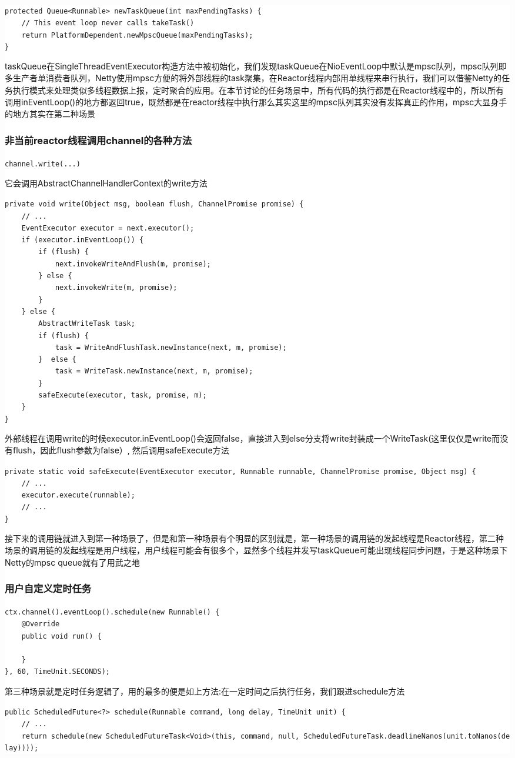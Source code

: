 ```
protected Queue<Runnable> newTaskQueue(int maxPendingTasks) {
    // This event loop never calls takeTask()
    return PlatformDependent.newMpscQueue(maxPendingTasks);
}
```
taskQueue在SingleThreadEventExecutor构造方法中被初始化，我们发现taskQueue在NioEventLoop中默认是mpsc队列，mpsc队列即多生产者单消费者队列，Netty使用mpsc方便的将外部线程的task聚集，在Reactor线程内部用单线程来串行执行，我们可以借鉴Netty的任务执行模式来处理类似多线程数据上报，定时聚合的应用。在本节讨论的任务场景中，所有代码的执行都是在Reactor线程中的，所以所有调用inEventLoop()的地方都返回true，既然都是在reactor线程中执行那么其实这里的mpsc队列其实没有发挥真正的作用，mpsc大显身手的地方其实在第二种场景

### 非当前reactor线程调用channel的各种方法
```
channel.write(...)
```
它会调用AbstractChannelHandlerContext的write方法
```
private void write(Object msg, boolean flush, ChannelPromise promise) {
    // ...
    EventExecutor executor = next.executor();
    if (executor.inEventLoop()) {
        if (flush) {
            next.invokeWriteAndFlush(m, promise);
        } else {
            next.invokeWrite(m, promise);
        }
    } else {
        AbstractWriteTask task;
        if (flush) {
            task = WriteAndFlushTask.newInstance(next, m, promise);
        }  else {
            task = WriteTask.newInstance(next, m, promise);
        }
        safeExecute(executor, task, promise, m);
    }
}
```
外部线程在调用write的时候executor.inEventLoop()会返回false，直接进入到else分支将write封装成一个WriteTask(这里仅仅是write而没有flush，因此flush参数为false）, 然后调用safeExecute方法
```
private static void safeExecute(EventExecutor executor, Runnable runnable, ChannelPromise promise, Object msg) {
    // ...
    executor.execute(runnable);
    // ...
}
```
接下来的调用链就进入到第一种场景了，但是和第一种场景有个明显的区别就是，第一种场景的调用链的发起线程是Reactor线程，第二种场景的调用链的发起线程是用户线程，用户线程可能会有很多个，显然多个线程并发写taskQueue可能出现线程同步问题，于是这种场景下Netty的mpsc queue就有了用武之地

### 用户自定义定时任务
```
ctx.channel().eventLoop().schedule(new Runnable() {
    @Override
    public void run() {

    }
}, 60, TimeUnit.SECONDS);
```
第三种场景就是定时任务逻辑了，用的最多的便是如上方法:在一定时间之后执行任务，我们跟进schedule方法
```
public ScheduledFuture<?> schedule(Runnable command, long delay, TimeUnit unit) {
    // ...
    return schedule(new ScheduledFutureTask<Void>(this, command, null, ScheduledFutureTask.deadlineNanos(unit.toNanos(delay))));
```